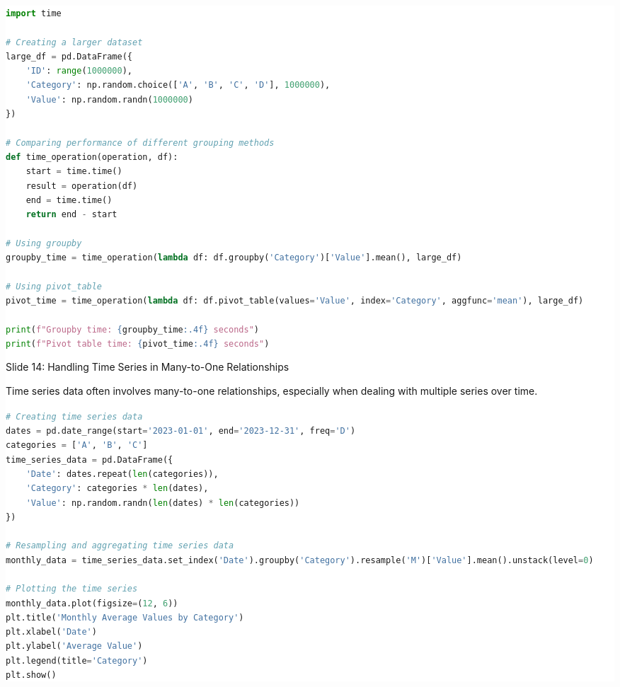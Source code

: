 ```python
import time

# Creating a larger dataset
large_df = pd.DataFrame({
    'ID': range(1000000),
    'Category': np.random.choice(['A', 'B', 'C', 'D'], 1000000),
    'Value': np.random.randn(1000000)
})

# Comparing performance of different grouping methods
def time_operation(operation, df):
    start = time.time()
    result = operation(df)
    end = time.time()
    return end - start

# Using groupby
groupby_time = time_operation(lambda df: df.groupby('Category')['Value'].mean(), large_df)

# Using pivot_table
pivot_time = time_operation(lambda df: df.pivot_table(values='Value', index='Category', aggfunc='mean'), large_df)

print(f"Groupby time: {groupby_time:.4f} seconds")
print(f"Pivot table time: {pivot_time:.4f} seconds")
```

Slide 14: Handling Time Series in Many-to-One Relationships

Time series data often involves many-to-one relationships, especially when dealing with multiple series over time.

```python
# Creating time series data
dates = pd.date_range(start='2023-01-01', end='2023-12-31', freq='D')
categories = ['A', 'B', 'C']
time_series_data = pd.DataFrame({
    'Date': dates.repeat(len(categories)),
    'Category': categories * len(dates),
    'Value': np.random.randn(len(dates) * len(categories))
})

# Resampling and aggregating time series data
monthly_data = time_series_data.set_index('Date').groupby('Category').resample('M')['Value'].mean().unstack(level=0)

# Plotting the time series
monthly_data.plot(figsize=(12, 6))
plt.title('Monthly Average Values by Category')
plt.xlabel('Date')
plt.ylabel('Average Value')
plt.legend(title='Category')
plt.show()
```
